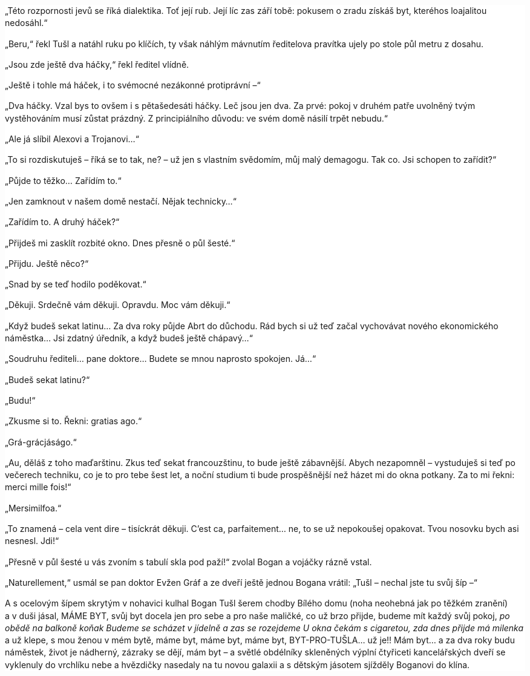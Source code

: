„Této rozpornosti jevů se říká dialektika. Toť její rub. Její líc zas září tobě: pokusem o zradu získáš byt, kteréhos loajalitou nedosáhl.“

„Beru,“ řekl Tušl a natáhl ruku po klíčích, ty však náhlým mávnutím ředitelova pravítka ujely po stole půl metru z dosahu.

„Jsou zde ještě dva háčky,“ řekl ředitel vlídně.

„Ještě i tohle má háček, i to svémocné nezákonné protiprávní –“

„Dva háčky. Vzal bys to ovšem i s pětašedesáti háčky. Leč jsou jen dva. Za prvé: pokoj v druhém patře uvolněný tvým vystěhováním musí zůstat prázdný. Z principiálního důvodu: ve svém domě násilí trpět nebudu.“

„Ale já slíbil Alexovi a Trojanovi…“

„To si rozdiskutuješ – říká se to tak, ne? – už jen s vlastním svědomím, můj malý demagogu. Tak co. Jsi schopen to zařídit?“

„Půjde to těžko… Zařídím to.“

„Jen zamknout v našem domě nestačí. Nějak technicky…“

„Zařídím to. A druhý háček?“

„Přijdeš mi zasklít rozbité okno. Dnes přesně o půl šesté.“

„Přijdu. Ještě něco?“

„Snad by se teď hodilo poděkovat.“

„Děkuji. Srdečně vám děkuji. Opravdu. Moc vám děkuji.“

„Když budeš sekat latinu… Za dva roky půjde Abrt do důchodu. Rád bych si už teď začal vychovávat nového ekonomického náměstka… Jsi zdatný úředník, a když budeš ještě chápavý…“

„Soudruhu řediteli… pane doktore… Budete se mnou naprosto spokojen. Já…“

„Budeš sekat latinu?“

„Budu!“

„Zkusme si to. Řekni: gratias ago.“

„Grá-grácjáságo.“

„Au, děláš z toho maďarštinu. Zkus teď sekat francouzštinu, to bude ještě zábavnější. Abych nezapomněl – vystuduješ si teď po večerech techniku, co je to pro tebe šest let, a noční studium ti bude prospěšnější než házet mi do okna potkany. Za to mi řekni: merci mille fois!“

„Mersimilfoa.“

„To znamená – cela vent dire – tisíckrát děkuji. C’est ca, parfaitement… ne, to se už nepokoušej opakovat. Tvou nosovku bych asi nesnesl. Jdi!“

„Přesně v půl šesté u vás zvoním s tabulí skla pod paží!“ zvolal Bogan a vojáčky rázně vstal.

„Naturellement,“ usmál se pan doktor Evžen Gráf a ze dveří ještě jednou Bogana vrátil: „Tušl – nechal jste tu svůj šíp –“

A s ocelovým šípem skrytým v nohavici kulhal Bogan Tušl šerem chodby Bílého domu (noha neohebná jak po těžkém zranění) a v duši jásal, MÁME BYT, svůj byt docela jen pro sebe a pro naše maličké, co už brzo přijde, budeme mít každý svůj pokoj, _po_ _obědě na balkoně koňak Budeme se scházet v jídelně a zas se rozejdeme U okna čekám s cigaretou, zda dnes přijde má milenka_ a už klepe, s mou ženou v mém bytě, máme byt, máme byt, máme byt, BYT-PRO-TUŠLA… už je!! Mám byt… a za dva roky budu náměstek, život je nádherný, zázraky se dějí, mám byt – a světlé obdélníky skleněných výplní čtyřiceti kancelářských dveří se vyklenuly do vrchlíku nebe a hvězdičky nasedaly na tu novou galaxii a s dětským jásotem sjížděly Boganovi do klína.
